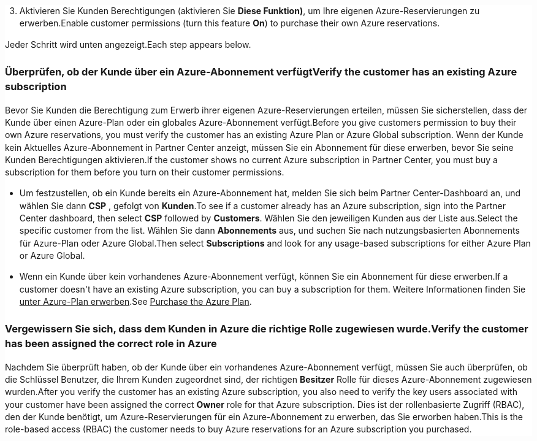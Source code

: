 3. <span data-ttu-id="58ad7-148">Aktivieren Sie Kunden Berechtigungen (aktivieren Sie **Diese Funktion)**, um Ihre eigenen Azure-Reservierungen zu erwerben.</span><span class="sxs-lookup"><span data-stu-id="58ad7-148">Enable customer permissions (turn this feature **On**) to purchase their own Azure reservations.</span></span>

<span data-ttu-id="58ad7-149">Jeder Schritt wird unten angezeigt.</span><span class="sxs-lookup"><span data-stu-id="58ad7-149">Each step appears below.</span></span>

### <a name="verify-the-customer-has-an-existing-azure-subscription"></a><span data-ttu-id="58ad7-150">Überprüfen, ob der Kunde über ein Azure-Abonnement verfügt</span><span class="sxs-lookup"><span data-stu-id="58ad7-150">Verify the customer has an existing Azure subscription</span></span>

<span data-ttu-id="58ad7-151">Bevor Sie Kunden die Berechtigung zum Erwerb ihrer eigenen Azure-Reservierungen erteilen, müssen Sie sicherstellen, dass der Kunde über einen Azure-Plan oder ein globales Azure-Abonnement verfügt.</span><span class="sxs-lookup"><span data-stu-id="58ad7-151">Before you give customers permission to buy their own Azure reservations, you must verify the customer has an existing Azure Plan or Azure Global subscription.</span></span> <span data-ttu-id="58ad7-152">Wenn der Kunde kein Aktuelles Azure-Abonnement in Partner Center anzeigt, müssen Sie ein Abonnement für diese erwerben, bevor Sie seine Kunden Berechtigungen aktivieren.</span><span class="sxs-lookup"><span data-stu-id="58ad7-152">If the customer shows no current Azure subscription in Partner Center, you must buy a subscription for them before you turn on their customer permissions.</span></span>

- <span data-ttu-id="58ad7-153">Um festzustellen, ob ein Kunde bereits ein Azure-Abonnement hat, melden Sie sich beim Partner Center-Dashboard an, und wählen Sie dann **CSP** , gefolgt von **Kunden**.</span><span class="sxs-lookup"><span data-stu-id="58ad7-153">To see if a customer already has an Azure subscription, sign into the Partner Center dashboard, then select **CSP** followed by **Customers**.</span></span> <span data-ttu-id="58ad7-154">Wählen Sie den jeweiligen Kunden aus der Liste aus.</span><span class="sxs-lookup"><span data-stu-id="58ad7-154">Select the specific customer from the list.</span></span> <span data-ttu-id="58ad7-155">Wählen Sie dann **Abonnements** aus, und suchen Sie nach nutzungsbasierten Abonnements für Azure-Plan oder Azure Global.</span><span class="sxs-lookup"><span data-stu-id="58ad7-155">Then select **Subscriptions** and look for any usage-based subscriptions for either Azure Plan or Azure Global.</span></span>

- <span data-ttu-id="58ad7-156">Wenn ein Kunde über kein vorhandenes Azure-Abonnement verfügt, können Sie ein Abonnement für diese erwerben.</span><span class="sxs-lookup"><span data-stu-id="58ad7-156">If a customer doesn't have an existing Azure subscription, you can buy a subscription for them.</span></span> <span data-ttu-id="58ad7-157">Weitere Informationen finden Sie [unter Azure-Plan erwerben](purchase-azure-plan.md).</span><span class="sxs-lookup"><span data-stu-id="58ad7-157">See [Purchase the Azure Plan](purchase-azure-plan.md).</span></span>

### <a name="verify-the-customer-has-been-assigned-the-correct-role-in-azure"></a><span data-ttu-id="58ad7-158">Vergewissern Sie sich, dass dem Kunden in Azure die richtige Rolle zugewiesen wurde.</span><span class="sxs-lookup"><span data-stu-id="58ad7-158">Verify the customer has been assigned the correct role in Azure</span></span>

<span data-ttu-id="58ad7-159">Nachdem Sie überprüft haben, ob der Kunde über ein vorhandenes Azure-Abonnement verfügt, müssen Sie auch überprüfen, ob die Schlüssel Benutzer, die Ihrem Kunden zugeordnet sind, der richtigen **Besitzer** Rolle für dieses Azure-Abonnement zugewiesen wurden.</span><span class="sxs-lookup"><span data-stu-id="58ad7-159">After you verify the customer has an existing Azure subscription, you also need to verify the key users associated with your customer have been assigned the correct **Owner** role for that Azure subscription.</span></span> <span data-ttu-id="58ad7-160">Dies ist der rollenbasierte Zugriff (RBAC), den der Kunde benötigt, um Azure-Reservierungen für ein Azure-Abonnement zu erwerben, das Sie erworben haben.</span><span class="sxs-lookup"><span data-stu-id="58ad7-160">This is the role-based access (RBAC) the customer needs to buy Azure reservations for an Azure subscription you purchased.</span></span>
